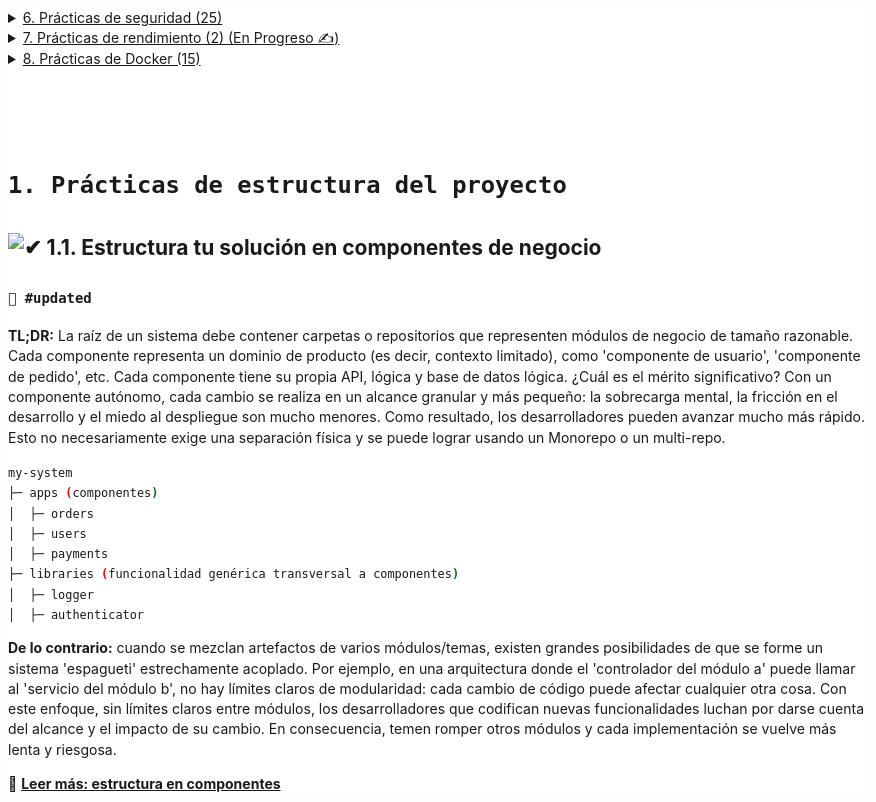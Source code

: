 <details><summary>
    <a href="#6-mejores-prácticas-de-seguridad">6. Prácticas de seguridad (25)</a>
  </summary></details>

<details><summary>
    <a href="#7-borrador-mejores-prácticas-de-rendimiento">7. Prácticas de rendimiento (2) (En Progreso ✍️)</a>
  </summary></details>

<details><summary>
    <a href="#8-mejores-prácticas-de-docker">8. Prácticas de Docker (15)</a>
  </summary></details>

<br/><br/>

# `1. Prácticas de estructura del proyecto`

## ![✔] 1.1. Estructura tu solución en componentes de negocio

### `📝 #updated`

**TL;DR:** La raíz de un sistema debe contener carpetas o repositorios que representen módulos de negocio de tamaño razonable. Cada componente representa un dominio de producto (es decir, contexto limitado), como 'componente de usuario', 'componente de pedido', etc. Cada componente tiene su propia API, lógica y base de datos lógica. ¿Cuál es el mérito significativo? Con un componente autónomo, cada cambio se realiza en un alcance granular y más pequeño: la sobrecarga mental, la fricción en el desarrollo y el miedo al despliegue son mucho menores. Como resultado, los desarrolladores pueden avanzar mucho más rápido. Esto no necesariamente exige una separación física y se puede lograr usando un Monorepo o un multi-repo.

```bash
my-system
├─ apps (componentes)
│  ├─ orders
│  ├─ users
│  ├─ payments
├─ libraries (funcionalidad genérica transversal a componentes)
│  ├─ logger
│  ├─ authenticator
```

**De lo contrario:** cuando se mezclan artefactos de varios módulos/temas, existen grandes posibilidades de que se forme un sistema 'espagueti' estrechamente acoplado. Por ejemplo, en una arquitectura donde el 'controlador del módulo a' puede llamar al 'servicio del módulo b', no hay límites claros de modularidad: cada cambio de código puede afectar cualquier otra cosa. Con este enfoque, sin límites claros entre módulos, los desarrolladores que codifican nuevas funcionalidades luchan por darse cuenta del alcance y el impacto de su cambio. En consecuencia, temen romper otros módulos y cada implementación se vuelve más lenta y riesgosa.

🔗 [**Leer más: estructura en componentes**](./sections/projectstructre/breakintcomponents.spanish.md)


[✔]: assets/images/checkbox-small-blue.png